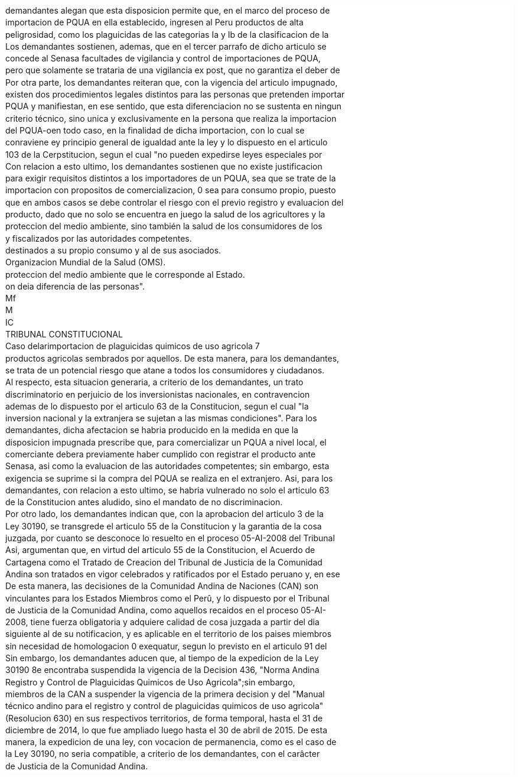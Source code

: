 demandantes alegan que esta disposicion permite que, en el marco del proceso de  
importacion de PQUA en ella establecido, ingresen al Peru productos de alta  
peligrosidad, como los plaguicidas de las categorias Ia y Ib de la clasificacion de la  
Los demandantes sostienen, ademas, que en el tercer parrafo de dicho articulo se  
concede al Senasa facultades de vigilancia y control de importaciones de PQUA,  
pero que solamente se trataria de una vigilancia ex post, que no garantiza el deber de  
Por otra parte, los demandantes reiteran que, con la vigencia del articulo impugnado,  
existen dos procedimientos legales distintos para las personas que pretenden importar  
PQUA y manifiestan, en ese sentido, que esta diferenciacion no se sustenta en ningun  
criterio técnico, sino unica y exclusivamente en la persona que realiza la importacion  
del PQUA-oen todo caso, en la finalidad de dicha importacion, con lo cual se  
conraviene ey principio general de igualdad ante la ley y lo dispuesto en el articulo  
103 de la Cerpstitucion, segun el cual "no pueden expedirse leyes especiales por  
Con relacion a esto ultimo, los demandantes sostienen que no existe justificacion  
para exigir requisitos distintos a los importadores de un PQUA, sea que se trate de la  
importacion con propositos de comercializacion, 0 sea para consumo propio, puesto  
que en ambos casos se debe controlar el riesgo con el previo registro y evaluacion del  
producto, dado que no solo se encuentra en juego la salud de los agricultores y la  
proteccion del medio ambiente, sino también la salud de los consumidores de los  
y fiscalizados por las autoridades competentes.  
destinados a su propio consumo y al de sus asociados.  
Organizacion Mundial de la Salud (OMS).  
proteccion del medio ambiente que le corresponde al Estado.  
on deia diferencia de las personas".  
Mf  
M  
IC  
TRIBUNAL CONSTITUCIONAL  
Caso delarimportacion de plaguicidas quimicos de uso agricola 7  
productos agricolas sembrados por aquellos. De esta manera, para los demandantes,  
se trata de un potencial riesgo que atane a todos los consumidores y ciudadanos.  
Al respecto, esta situacion generaria, a criterio de los demandantes, un trato  
discriminatorio en perjuicio de los inversionistas nacionales, en contravencion  
ademas de lo dispuesto por el articulo 63 de la Constitucion, segun el cual "la  
inversion nacional y la extranjera se sujetan a las mismas condiciones". Para los  
demandantes, dicha afectacion se habria producido en la medida en que la  
disposicion impugnada prescribe que, para comercializar un PQUA a nivel local, el  
comerciante debera previamente haber cumplido con registrar el producto ante  
Senasa, asi como la evaluacion de las autoridades competentes; sin embargo, esta  
exigencia se suprime si la compra del PQUA se realiza en el extranjero. Asi, para los  
demandantes, con relacion a esto ultimo, se habria vulnerado no solo el articulo 63  
de la Constitucion antes aludido, sino el mandato de no discriminacion.  
Por otro lado, los demandantes indican que, con la aprobacion del articulo 3 de la  
Ley 30190, se transgrede el articulo 55 de la Constitucion y la garantia de la cosa  
juzgada, por cuanto se desconoce lo resuelto en el proceso 05-AI-2008 del Tribunal  
Asi, argumentan que, en virtud del articulo 55 de la Constitucion, el Acuerdo de  
Cartagena como el Tratado de Creacion del Tribunal de Justicia de la Comunidad  
Andina son tratados en vigor celebrados y ratificados por el Estado peruano y, en ese  
De esta manera, las decisiones de la Comunidad Andina de Naciones (CAN) son  
vinculantes para los Estados Miembros como el Perû, y lo dispuesto por el Tribunal  
de Justicia de la Comunidad Andina, como aquellos recaidos en el proceso 05-AI-  
2008, tiene fuerza obligatoria y adquiere calidad de cosa juzgada a partir del dia  
siguiente al de su notificacion, y es aplicable en el territorio de los paises miembros  
sin necesidad de homologacion 0 exequatur, segun lo previsto en el articulo 91 del  
Sin embargo, los demandantes aducen que, al tiempo de la expedicion de la Ley  
30190 8e encontraba suspendida la vigencia de la Decision 436, "Norma Andina  
Registro y Control de Plaguicidas Quimicos de Uso Agricola";sin embargo,  
miembros de la CAN a suspender la vigencia de la primera decision y del "Manual  
técnico andino para el registro y control de plaguicidas quimicos de uso agricola"  
(Resolucion 630) en sus respectivos territorios, de forma temporal, hasta el 31 de  
diciembre de 2014, lo que fue ampliado luego hasta el 30 de abril de 2015. De esta  
manera, la expedicion de una ley, con vocacion de permanencia, como es el caso de  
la Ley 30190, no seria compatible, a criterio de los demandantes, con el carâcter  
de Justicia de la Comunidad Andina.  